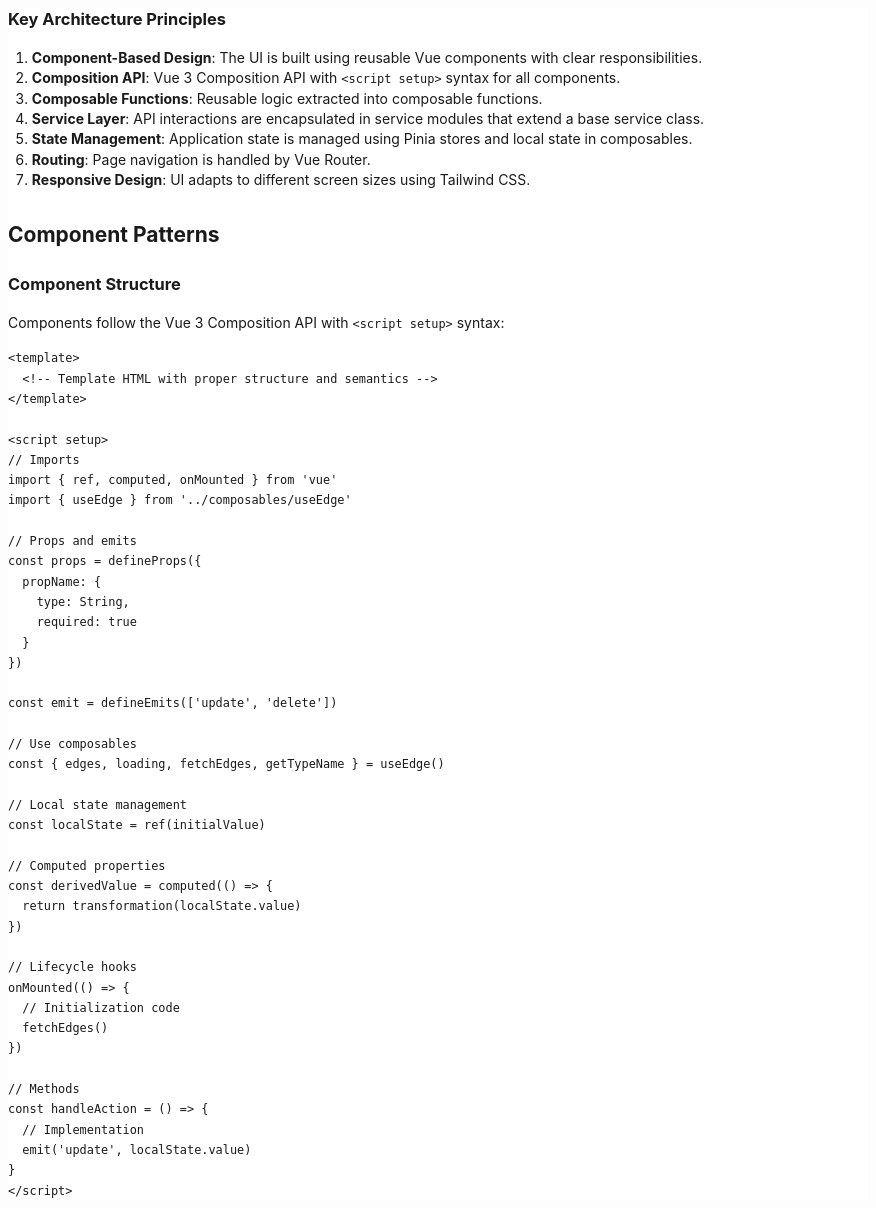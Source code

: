 ### Key Architecture Principles

1. **Component-Based Design**: The UI is built using reusable Vue components with clear responsibilities.
2. **Composition API**: Vue 3 Composition API with `<script setup>` syntax for all components.
3. **Composable Functions**: Reusable logic extracted into composable functions.
4. **Service Layer**: API interactions are encapsulated in service modules that extend a base service class.
5. **State Management**: Application state is managed using Pinia stores and local state in composables.
6. **Routing**: Page navigation is handled by Vue Router.
7. **Responsive Design**: UI adapts to different screen sizes using Tailwind CSS.

## Component Patterns

### Component Structure

Components follow the Vue 3 Composition API with `<script setup>` syntax:

```vue
<template>
  <!-- Template HTML with proper structure and semantics -->
</template>

<script setup>
// Imports
import { ref, computed, onMounted } from 'vue'
import { useEdge } from '../composables/useEdge'

// Props and emits
const props = defineProps({
  propName: {
    type: String,
    required: true
  }
})

const emit = defineEmits(['update', 'delete'])

// Use composables
const { edges, loading, fetchEdges, getTypeName } = useEdge()

// Local state management
const localState = ref(initialValue)

// Computed properties
const derivedValue = computed(() => {
  return transformation(localState.value)
})

// Lifecycle hooks
onMounted(() => {
  // Initialization code
  fetchEdges()
})

// Methods
const handleAction = () => {
  // Implementation
  emit('update', localState.value)
}
</script>
```
